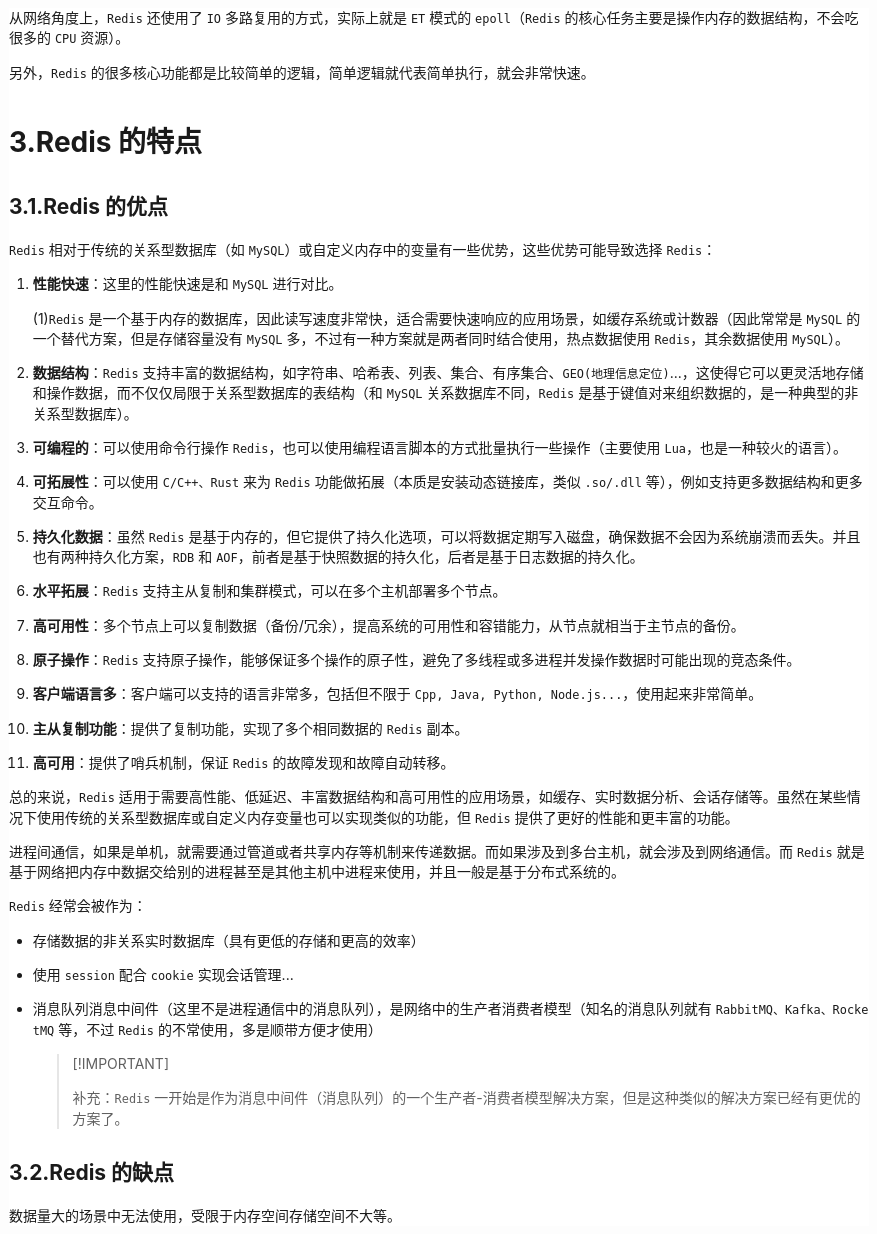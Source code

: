 从网络角度上，`Redis` 还使用了 `IO` 多路复用的方式，实际上就是 `ET` 模式的 `epoll`（`Redis` 的核心任务主要是操作内存的数据结构，不会吃很多的 `CPU` 资源）。

另外，`Redis` 的很多核心功能都是比较简单的逻辑，简单逻辑就代表简单执行，就会非常快速。

# 3.Redis 的特点

## 3.1.Redis 的优点

`Redis` 相对于传统的关系型数据库（如 `MySQL`）或自定义内存中的变量有一些优势，这些优势可能导致选择 `Redis`：

1. **性能快速**：这里的性能快速是和 `MySQL` 进行对比。

    (1)`Redis` 是一个基于内存的数据库，因此读写速度非常快，适合需要快速响应的应用场景，如缓存系统或计数器（因此常常是 `MySQL` 的一个替代方案，但是存储容量没有 `MySQL` 多，不过有一种方案就是两者同时结合使用，热点数据使用 `Redis`，其余数据使用 `MySQL`）。

2. **数据结构**：`Redis` 支持丰富的数据结构，如字符串、哈希表、列表、集合、有序集合、`GEO(地理信息定位)`...，这使得它可以更灵活地存储和操作数据，而不仅仅局限于关系型数据库的表结构（和 `MySQL` 关系数据库不同，`Redis` 是基于键值对来组织数据的，是一种典型的非关系型数据库）。

3. **可编程的**：可以使用命令行操作 `Redis`，也可以使用编程语言脚本的方式批量执行一些操作（主要使用 `Lua`，也是一种较火的语言）。

4. **可拓展性**：可以使用 `C/C++、Rust` 来为 `Redis` 功能做拓展（本质是安装动态链接库，类似 `.so/.dll` 等），例如支持更多数据结构和更多交互命令。

5. **持久化数据**：虽然 `Redis` 是基于内存的，但它提供了持久化选项，可以将数据定期写入磁盘，确保数据不会因为系统崩溃而丢失。并且也有两种持久化方案，`RDB` 和 `AOF`，前者是基于快照数据的持久化，后者是基于日志数据的持久化。

6. **水平拓展**：`Redis` 支持主从复制和集群模式，可以在多个主机部署多个节点。

7. **高可用性**：多个节点上可以复制数据（备份/冗余），提高系统的可用性和容错能力，从节点就相当于主节点的备份。

8. **原子操作**：`Redis` 支持原子操作，能够保证多个操作的原子性，避免了多线程或多进程并发操作数据时可能出现的竞态条件。

9. **客户端语言多**：客户端可以支持的语言非常多，包括但不限于 `Cpp, Java, Python, Node.js...`，使用起来非常简单。

10. **主从复制功能**：提供了复制功能，实现了多个相同数据的 `Redis` 副本。

11. **高可用**：提供了哨兵机制，保证 `Redis` 的故障发现和故障自动转移。

总的来说，`Redis` 适用于需要高性能、低延迟、丰富数据结构和高可用性的应用场景，如缓存、实时数据分析、会话存储等。虽然在某些情况下使用传统的关系型数据库或自定义内存变量也可以实现类似的功能，但 `Redis` 提供了更好的性能和更丰富的功能。

进程间通信，如果是单机，就需要通过管道或者共享内存等机制来传递数据。而如果涉及到多台主机，就会涉及到网络通信。而 `Redis` 就是基于网络把内存中数据交给别的进程甚至是其他主机中进程来使用，并且一般是基于分布式系统的。

`Redis` 经常会被作为：

-   存储数据的非关系实时数据库（具有更低的存储和更高的效率）

-   使用 `session` 配合 `cookie` 实现会话管理...

-   消息队列消息中间件（这里不是进程通信中的消息队列），是网络中的生产者消费者模型（知名的消息队列就有 `RabbitMQ、Kafka、RocketMQ` 等，不过 `Redis` 的不常使用，多是顺带方便才使用）

    >   [!IMPORTANT]
    >
    >   补充：`Redis` 一开始是作为消息中间件（消息队列）的一个生产者-消费者模型解决方案，但是这种类似的解决方案已经有更优的方案了。

## 3.2.Redis 的缺点

数据量大的场景中无法使用，受限于内存空间存储空间不大等。
